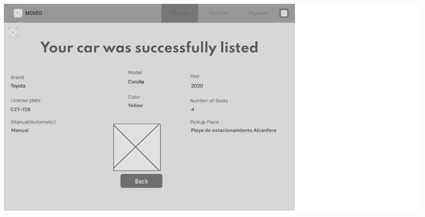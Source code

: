   <img src="assets/chapter04/wireframes/Proveedor 2.png" style="width:600px; height:auto;">
</p>
<p align="center">